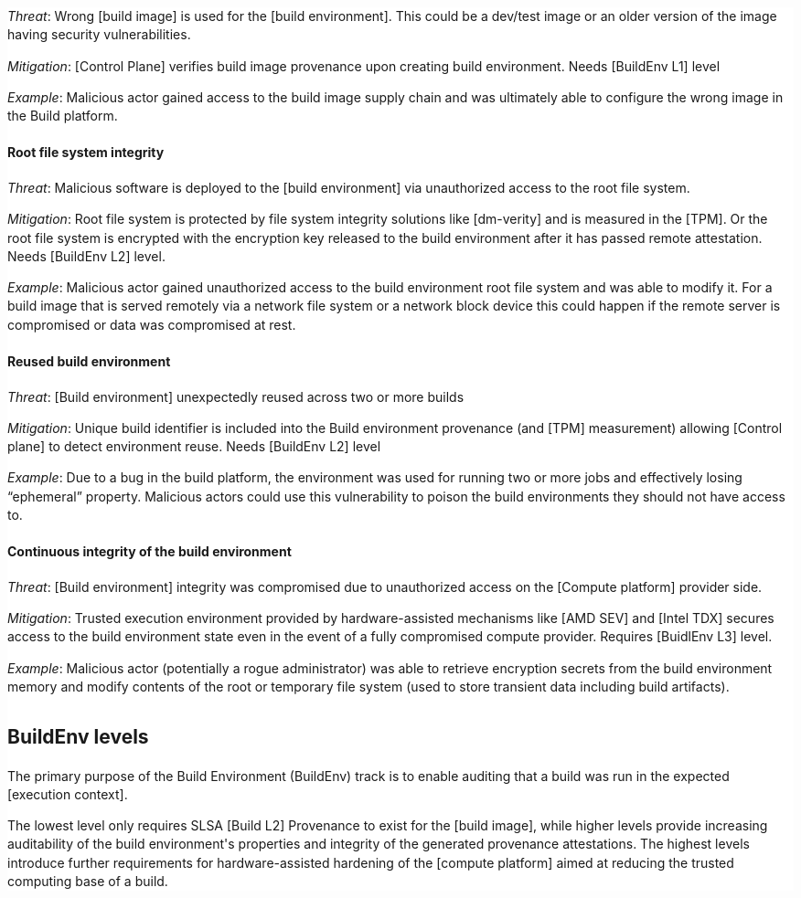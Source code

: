 _Threat_: Wrong [build image] is used for the [build environment]. This could be a dev/test image or an older version of the image having security vulnerabilities.

_Mitigation_: [Control Plane] verifies build image provenance upon creating build environment. Needs [BuildEnv L1] level

_Example_: Malicious actor gained access to the build image supply chain and was ultimately able to configure the wrong image in the Build platform.

#### Root file system integrity

_Threat_: Malicious software is deployed to the [build environment] via unauthorized access to the root file system.

_Mitigation_: Root file system is protected by file system integrity solutions like [dm-verity] and is measured in the [TPM]. Or the root file system is encrypted with the encryption key released to the build environment after it has passed remote attestation. Needs [BuildEnv L2] level.

_Example_: Malicious actor gained unauthorized access to the build environment root file system and was able to modify it. For a build image that is served remotely via a network file system or a network block device this could happen if the remote server is compromised or data was compromised at rest.

#### Reused build environment

_Threat_: [Build environment] unexpectedly reused across two or more builds

_Mitigation_: Unique build identifier is included into the Build environment provenance (and [TPM] measurement) allowing [Control plane] to detect environment reuse. Needs [BuildEnv L2] level

_Example_: Due to a bug in the build platform, the environment was used for running two or more jobs and effectively losing “ephemeral” property. Malicious actors could use this vulnerability to poison the build environments they should not have access to.

#### Continuous integrity of the build environment

_Threat_: [Build environment] integrity was compromised due to unauthorized access on the [Compute platform] provider side.

_Mitigation_: Trusted execution environment provided by hardware-assisted mechanisms like [AMD SEV] and [Intel TDX] secures access to the build environment state even in the event of a fully compromised compute provider. Requires [BuidlEnv L3] level.

_Example_: Malicious actor (potentially a rogue administrator) was able to retrieve encryption secrets from the build environment memory and modify contents of the root or temporary file system (used to store transient data including build artifacts).

## BuildEnv levels

The primary purpose of the Build Environment (BuildEnv) track is to enable
auditing that a build was run in the expected [execution context].

The lowest level only requires SLSA [Build L2] Provenance to
exist for the [build image], while higher levels provide increasing
auditability of the build environment's properties and integrity of the
generated provenance attestations. The highest levels introduce further
requirements for hardware-assisted hardening of the [compute platform]
aimed at reducing the trusted computing base of a build.


[^1]: Since containers are executed as processes on the host platform they do not contain a traditional bootloader that starts up the execution context.
[Build track]: levels.md#build-track
[Build L1]: levels.md#build-l1
[Build L2]: levels.md#build-l2
[Build L3]: levels.md#build-l3
[BuildEnv L0]: #buildenv-l0
[BuildEnv L1]: #buildenv-l1
[BuildEnv L2]: #buildenv-l2
[BuildEnv L3]: #buildenv-l3
[control plane]:  terminology.md#control-plane
[dm-verity]: https://docs.kernel.org/admin-guide/device-mapper/verity.html
[Release Attestation]: https://github.com/in-toto/attestation/blob/main/spec/predicates/release.md
[SCAI]: https://github.com/in-toto/attestation/blob/main/spec/predicates/scai.md
[Secure Boot]: https://wiki.debian.org/SecureBoot#What_is_UEFI_Secure_Boot.3F
[SLSA Build Provenance]: provenance.md
[TPM]: https://trustedcomputinggroup.org/resource/tpm-library-specification/
[VSA]: verification_summary.md
[build image]: terminology.md#build-image
[confidential computing]: https://confidentialcomputing.io/wp-content/uploads/sites/10/2023/03/Common-Terminology-for-Confidential-Computing.pdf
[execution context]: terminology.md#build-environment
[hosted]: requirements.md#isolation-strength
[boot process]:  terminology.md#boot-process
[build agent]: terminology.md#build-agent
[build environment]: terminology.md#build-environment
[build image producer]: terminology.md#build-image-producer
[build platform]: terminology.md#platform
[build platforms]: terminology.md#platform
[compute platform]: terminology.md#compute-platform
[host interface]: terminology.md#host-interface
[measurement]: terminology.md#measurement
[provenance]: terminology.md#provenance
[quote]: terminology.md#quote
[reference values]: terminology.md#reference-value
[several classes]: #build-environment-threats
[vTPM]: https://trustedcomputinggroup.org/about/what-is-a-virtual-trusted-platform-module-vtpm/
[AMD SEV]: https://www.amd.com/en/developer/sev.html
[Intel TDX]: https://www.intel.com/content/www/us/en/developer/tools/trust-domain-extensions/overview.html